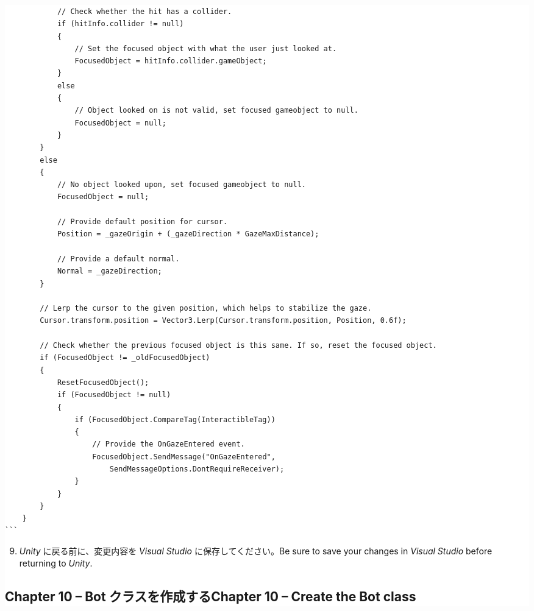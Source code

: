                 // Check whether the hit has a collider.
                if (hitInfo.collider != null)
                {
                    // Set the focused object with what the user just looked at.
                    FocusedObject = hitInfo.collider.gameObject;
                }
                else
                {
                    // Object looked on is not valid, set focused gameobject to null.
                    FocusedObject = null;
                }
            }
            else
            {
                // No object looked upon, set focused gameobject to null.
                FocusedObject = null;

                // Provide default position for cursor.
                Position = _gazeOrigin + (_gazeDirection * GazeMaxDistance);

                // Provide a default normal.
                Normal = _gazeDirection;
            }

            // Lerp the cursor to the given position, which helps to stabilize the gaze.
            Cursor.transform.position = Vector3.Lerp(Cursor.transform.position, Position, 0.6f);

            // Check whether the previous focused object is this same. If so, reset the focused object.
            if (FocusedObject != _oldFocusedObject)
            {
                ResetFocusedObject();
                if (FocusedObject != null)
                {
                    if (FocusedObject.CompareTag(InteractibleTag))
                    {
                        // Provide the OnGazeEntered event.
                        FocusedObject.SendMessage("OnGazeEntered",
                            SendMessageOptions.DontRequireReceiver);
                    }
                }
            }
        }
    ```
 
9.  <span data-ttu-id="3f7a5-375">*Unity* に戻る前に、変更内容を *Visual Studio* に保存してください。</span><span class="sxs-lookup"><span data-stu-id="3f7a5-375">Be sure to save your changes in *Visual Studio* before returning to *Unity*.</span></span>

## <a name="chapter-10--create-the-bot-class"></a><span data-ttu-id="3f7a5-376">Chapter 10 – Bot クラスを作成する</span><span class="sxs-lookup"><span data-stu-id="3f7a5-376">Chapter 10 – Create the Bot class</span></span>
